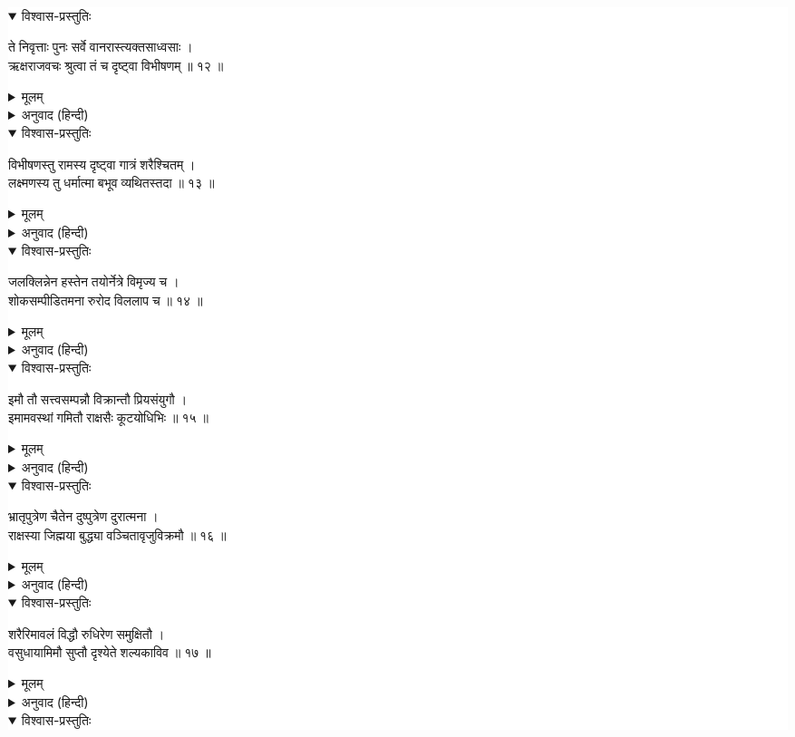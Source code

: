 <details open><summary>विश्वास-प्रस्तुतिः</summary>

ते निवृत्ताः पुनः सर्वे वानरास्त्यक्तसाध्वसाः ।  
ऋक्षराजवचः श्रुत्वा तं च दृष्ट्वा विभीषणम् ॥ १२ ॥
</details>

<details><summary>मूलम्</summary></details>

<details><summary>अनुवाद (हिन्दी)</summary></details>

<details open><summary>विश्वास-प्रस्तुतिः</summary>

विभीषणस्तु रामस्य दृष्ट्वा गात्रं शरैश्चितम् ।  
लक्ष्मणस्य तु धर्मात्मा बभूव व्यथितस्तदा ॥ १३ ॥
</details>

<details><summary>मूलम्</summary></details>

<details><summary>अनुवाद (हिन्दी)</summary></details>

<details open><summary>विश्वास-प्रस्तुतिः</summary>

जलक्लिन्नेन हस्तेन तयोर्नेत्रे विमृज्य च ।  
शोकसम्पीडितमना रुरोद विललाप च ॥ १४ ॥
</details>

<details><summary>मूलम्</summary></details>

<details><summary>अनुवाद (हिन्दी)</summary></details>

<details open><summary>विश्वास-प्रस्तुतिः</summary>

इमौ तौ सत्त्वसम्पन्नौ विक्रान्तौ प्रियसंयुगौ ।  
इमामवस्थां गमितौ राक्षसैः कूटयोधिभिः ॥ १५ ॥
</details>

<details><summary>मूलम्</summary></details>

<details><summary>अनुवाद (हिन्दी)</summary></details>

<details open><summary>विश्वास-प्रस्तुतिः</summary>

भ्रातृपुत्रेण चैतेन दुष्पुत्रेण दुरात्मना ।  
राक्षस्या जिह्मया बुद्ध्या वञ्चितावृजुविक्रमौ ॥ १६ ॥
</details>

<details><summary>मूलम्</summary></details>

<details><summary>अनुवाद (हिन्दी)</summary></details>

<details open><summary>विश्वास-प्रस्तुतिः</summary>

शरैरिमावलं विद्धौ रुधिरेण समुक्षितौ ।  
वसुधायामिमौ सुप्तौ दृश्येते शल्यकाविव ॥ १७ ॥
</details>

<details><summary>मूलम्</summary></details>

<details><summary>अनुवाद (हिन्दी)</summary></details>

<details open><summary>विश्वास-प्रस्तुतिः</summary>
